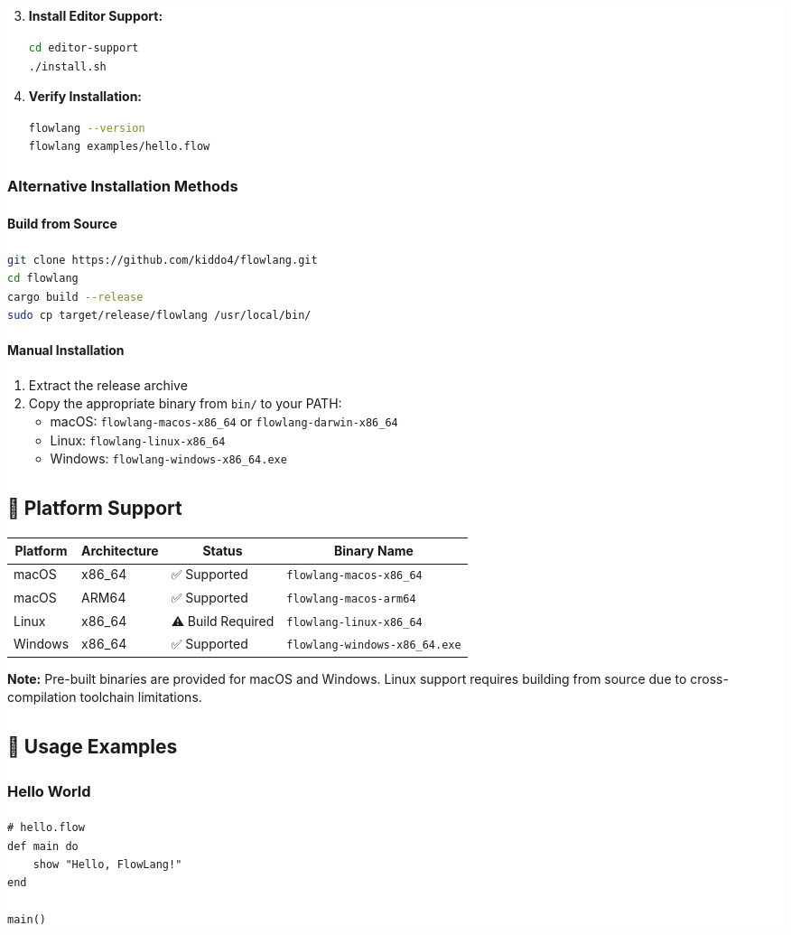 3. **Install Editor Support:**
   ```bash
   cd editor-support
   ./install.sh
   ```

4. **Verify Installation:**
   ```bash
   flowlang --version
   flowlang examples/hello.flow
   ```

### Alternative Installation Methods

#### Build from Source
```bash
git clone https://github.com/kiddo4/flowlang.git
cd flowlang
cargo build --release
sudo cp target/release/flowlang /usr/local/bin/
```

#### Manual Installation
1. Extract the release archive
2. Copy the appropriate binary from `bin/` to your PATH:
   - macOS: `flowlang-macos-x86_64` or `flowlang-darwin-x86_64`
   - Linux: `flowlang-linux-x86_64`
   - Windows: `flowlang-windows-x86_64.exe`

## 🎯 Platform Support

| Platform | Architecture | Status | Binary Name |
|----------|-------------|--------|-------------|
| macOS | x86_64 | ✅ Supported | `flowlang-macos-x86_64` |
| macOS | ARM64 | ✅ Supported | `flowlang-macos-arm64` |
| Linux | x86_64 | ⚠️ Build Required | `flowlang-linux-x86_64` |
| Windows | x86_64 | ✅ Supported | `flowlang-windows-x86_64.exe` |

**Note:** Pre-built binaries are provided for macOS and Windows. Linux support requires building from source due to cross-compilation toolchain limitations.

## 📝 Usage Examples

### Hello World
```flowlang
# hello.flow
def main do
    show "Hello, FlowLang!"
end

main()
```
